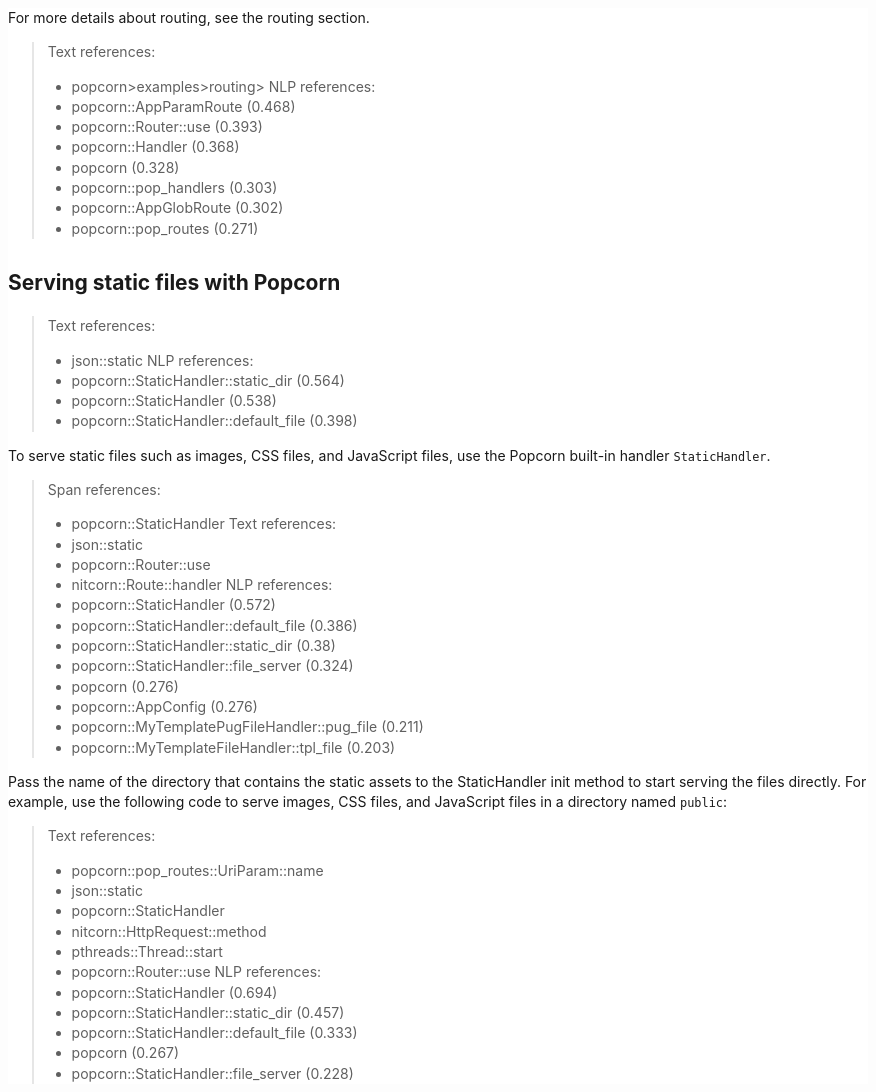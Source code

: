 
For more details about routing, see the routing section.


> Text references:
> * popcorn>examples>routing>
> NLP references:
> * popcorn::AppParamRoute (0.468)
> * popcorn::Router::use (0.393)
> * popcorn::Handler (0.368)
> * popcorn (0.328)
> * popcorn::pop_handlers (0.303)
> * popcorn::AppGlobRoute (0.302)
> * popcorn::pop_routes (0.271)


## Serving static files with Popcorn


> Text references:
> * json::static
> NLP references:
> * popcorn::StaticHandler::static_dir (0.564)
> * popcorn::StaticHandler (0.538)
> * popcorn::StaticHandler::default_file (0.398)


To serve static files such as images, CSS files, and JavaScript files, use the
Popcorn built-in handler `StaticHandler`.


> Span references:
> * popcorn::StaticHandler
> Text references:
> * json::static
> * popcorn::Router::use
> * nitcorn::Route::handler
> NLP references:
> * popcorn::StaticHandler (0.572)
> * popcorn::StaticHandler::default_file (0.386)
> * popcorn::StaticHandler::static_dir (0.38)
> * popcorn::StaticHandler::file_server (0.324)
> * popcorn (0.276)
> * popcorn::AppConfig (0.276)
> * popcorn::MyTemplatePugFileHandler::pug_file (0.211)
> * popcorn::MyTemplateFileHandler::tpl_file (0.203)


Pass the name of the directory that contains the static assets to the StaticHandler
init method to start serving the files directly.
For example, use the following code to serve images, CSS files, and JavaScript files
in a directory named `public`:


> Text references:
> * popcorn::pop_routes::UriParam::name
> * json::static
> * popcorn::StaticHandler
> * nitcorn::HttpRequest::method
> * pthreads::Thread::start
> * popcorn::Router::use
> NLP references:
> * popcorn::StaticHandler (0.694)
> * popcorn::StaticHandler::static_dir (0.457)
> * popcorn::StaticHandler::default_file (0.333)
> * popcorn (0.267)
> * popcorn::StaticHandler::file_server (0.228)
